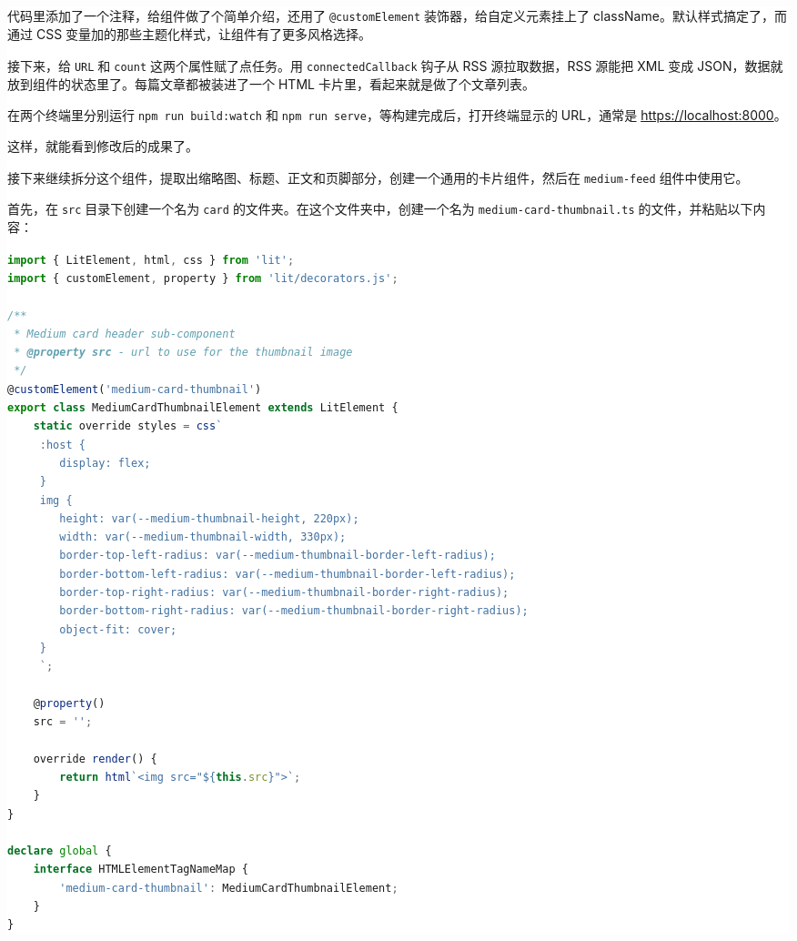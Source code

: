 代码里添加了一个注释，给组件做了个简单介绍，还用了 `@customElement` 装饰器，给自定义元素挂上了 className。默认样式搞定了，而通过 CSS 变量加的那些主题化样式，让组件有了更多风格选择。

接下来，给 `URL` 和 `count` 这两个属性赋了点任务。用 `connectedCallback` 钩子从 RSS 源拉取数据，RSS 源能把 XML 变成 JSON，数据就放到组件的状态里了。每篇文章都被装进了一个 HTML 卡片里，看起来就是做了个文章列表。

在两个终端里分别运行 `npm run build:watch` 和 `npm run serve`，等构建完成后，打开终端显示的 URL，通常是 [https://localhost:8000](https://localhost:8000)。

这样，就能看到修改后的成果了。




接下来继续拆分这个组件，提取出缩略图、标题、正文和页脚部分，创建一个通用的卡片组件，然后在 `medium-feed` 组件中使用它。

首先，在 `src` 目录下创建一个名为 `card` 的文件夹。在这个文件夹中，创建一个名为 `medium-card-thumbnail.ts` 的文件，并粘贴以下内容：

```ts
import { LitElement, html, css } from 'lit';
import { customElement, property } from 'lit/decorators.js';

/**
 * Medium card header sub-component
 * @property src - url to use for the thumbnail image
 */
@customElement('medium-card-thumbnail')
export class MediumCardThumbnailElement extends LitElement {
    static override styles = css`
     :host {
        display: flex;
     }
     img {
        height: var(--medium-thumbnail-height, 220px);
        width: var(--medium-thumbnail-width, 330px);
        border-top-left-radius: var(--medium-thumbnail-border-left-radius);
        border-bottom-left-radius: var(--medium-thumbnail-border-left-radius);
        border-top-right-radius: var(--medium-thumbnail-border-right-radius);
        border-bottom-right-radius: var(--medium-thumbnail-border-right-radius);
        object-fit: cover;
     }
     `;

    @property()
    src = '';

    override render() {
        return html`<img src="${this.src}">`;
    }
}

declare global {
    interface HTMLElementTagNameMap {
        'medium-card-thumbnail': MediumCardThumbnailElement;
    }
}
```

